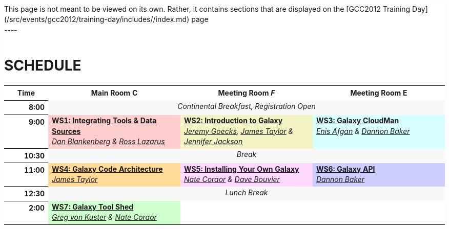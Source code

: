 <div class='red'>
This page is not meant to be viewed on its own.  Rather, it contains sections that are displayed on the [GCC2012 Training Day](/src/events/gcc2012/training-day/includes//index.md) page
</div>
----

# SCHEDULE

<table>
  <tr class="th" >
    <th style=" text-align: center;"> Time </th>
    <th style=" text-align: center; width: 30%;"> Main Room C </th>
    <th style=" text-align: center; width: 30%;"> Meeting Room <em>F</em> </th>
    <th style=" text-align: center; width: 30%;"> Meeting Room E </th>
  </tr>
  <tr>
    <th style=" text-align: right;"> 8:00 </th>
    <td colspan=3 style=" text-align: center; background-color: #F8F8F8 ;"> <em>Continental Breakfast, Registration Open</em> </td>
  </tr>
  <tr>
    <th style=" text-align: right;"> 9:00 </th>
    <td style=" vertical-align: top; background-color: #FFCFCF;"> <strong><a href='/src/events/gcc2012/training-day/includes//index.md#ws1'>WS1: Integrating Tools & Data Sources</a></strong><div class='indent'><em><a href='/src/people/dan/index.md'>Dan Blankenberg</a> & <a href='/src/people/fubar/index.md'>Ross Lazarus</a></em> </td>
    <td style=" vertical-align: top; background-color: #F2F2C3;"> <strong><a href='/src/events/gcc2012/training-day/includes//index.md#ws2'>WS2: Introduction to Galaxy</a></strong><div class='indent'><em><a href='/src/people/jeremy-goecks/index.md'>Jeremy Goecks</a>, <a href='/src/people/james-taylor/index.md'>James Taylor</a> & <a href='/src/people/jennifer-jackson/index.md'>Jennifer Jackson</a></em></div> </td>
    <td style=" vertical-align: top; background-color: #D8FFFF;"> <strong><a href='/src/events/gcc2012/training-day/includes//index.md#ws3'>WS3: Galaxy CloudMan</a></strong><div class='indent'><em><a href='/src/people/enis-afgan/index.md'>Enis Afgan</a> & <a href='/src/people/dannon-baker/index.md'>Dannon Baker</a></em></div> </td>
  </tr>
  <tr>
    <th style=" text-align: right;"> 10:30 </th>
    <td colspan=3 style=" text-align: center; background-color: #F8F8F8 ;"> <em>Break</em> </td>
  </tr>
  <tr>
    <th style=" text-align: right;"> 11:00 </th>
    <td style=" vertical-align: top; background-color: #FFDB97;"> <strong><a href='/src/events/gcc2012/training-day/includes//index.md#ws4'>WS4: Galaxy Code Architecture</a></strong><div class='indent'><em><a href='/src/people/james-taylor/index.md'>James Taylor</a></em></div> </td>
    <td style=" vertical-align: top; background-color: #FFD8FF;"> <strong><a href='/src/events/gcc2012/training-day/includes//index.md#ws5'>WS5: Installing Your Own Galaxy</a></strong><div class='indent'><em><a href='/src/people/nate/index.md'>Nate Coraor</a> & <a href='/src/people/dave-bouvier/index.md'>Dave Bouvier</a></em></div> </td>
    <td style=" vertical-align: top; background-color: #CFCFFF;"> <strong><a href='/src/events/gcc2012/training-day/includes//index.md#ws6'>WS6: Galaxy API</a></strong><div class='indent'><em><a href='/src/people/dannon-baker/index.md'>Dannon Baker</a></em></div> </td>
  </tr>
  <tr>
    <th style=" text-align: right;"> 12:30 </th>
    <td colspan=3 style=" text-align: center; background-color: #F8F8F8 ;"> <em>Lunch Break</em> </td>
  </tr>
  <tr>
    <th style=" text-align: right;"> 2:00 </th>
    <td style=" vertical-align: top; background-color: #CFFFCF;"> <strong><a href='/src/events/gcc2012/training-day/includes//index.md#ws7'>WS7: Galaxy Tool Shed</a></strong><div class='indent'><em><a href='/src/people/greg_vonkuster/index.md'>Greg von Kuster</a> & <a href='/src/people/nate/index.md'>Nate Coraor</a></em> </td>